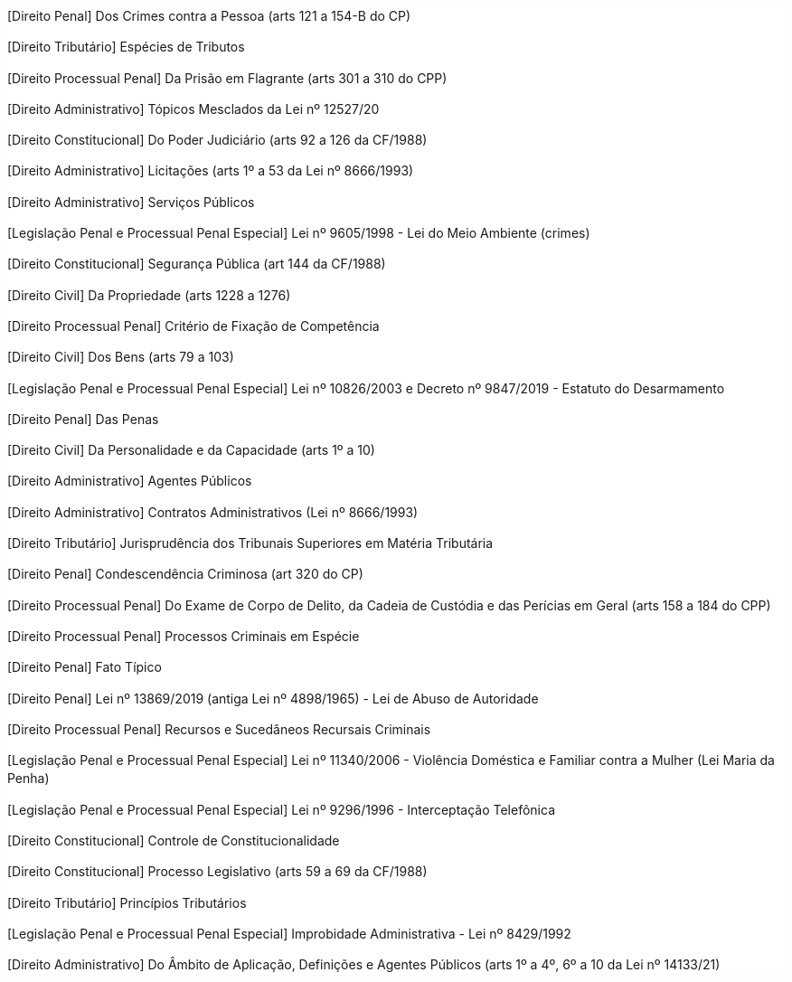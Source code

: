 [Direito Penal] Dos Crimes contra a Pessoa (arts 121 a 154-B do CP)

[Direito Tributário] Espécies de Tributos

[Direito Processual Penal] Da Prisão em Flagrante (arts 301 a 310 do CPP)

[Direito Administrativo] Tópicos Mesclados da Lei nº 12527/20

[Direito Constitucional] Do Poder Judiciário (arts 92 a 126 da CF/1988)

[Direito Administrativo] Licitações (arts 1º a 53 da Lei nº 8666/1993)

[Direito Administrativo] Serviços Públicos

[Legislação Penal e Processual Penal Especial] Lei nº 9605/1998 - Lei do Meio Ambiente (crimes)

[Direito Constitucional] Segurança Pública (art 144 da CF/1988)

[Direito Civil] Da Propriedade (arts 1228 a 1276)

[Direito Processual Penal] Critério de Fixação de Competência

[Direito Civil] Dos Bens (arts 79 a 103)

[Legislação Penal e Processual Penal Especial] Lei nº 10826/2003 e Decreto nº 9847/2019 - Estatuto do Desarmamento

[Direito Penal] Das Penas

[Direito Civil] Da Personalidade e da Capacidade (arts 1º a 10)

[Direito Administrativo] Agentes Públicos

[Direito Administrativo] Contratos Administrativos (Lei nº 8666/1993)

[Direito Tributário] Jurisprudência dos Tribunais Superiores em Matéria Tributária

[Direito Penal] Condescendência Criminosa (art 320 do CP)

[Direito Processual Penal] Do Exame de Corpo de Delito, da Cadeia de Custódia e das Perícias em Geral (arts 158 a 184 do CPP)

[Direito Processual Penal] Processos Criminais em Espécie

[Direito Penal] Fato Típico

[Direito Penal] Lei nº 13869/2019 (antiga Lei nº 4898/1965) - Lei de Abuso de Autoridade

[Direito Processual Penal] Recursos e Sucedâneos Recursais Criminais

[Legislação Penal e Processual Penal Especial] Lei nº 11340/2006 - Violência Doméstica e Familiar contra a Mulher (Lei Maria da Penha)

[Legislação Penal e Processual Penal Especial] Lei nº 9296/1996 - Interceptação Telefônica

[Direito Constitucional] Controle de Constitucionalidade

[Direito Constitucional] Processo Legislativo (arts 59 a 69 da CF/1988)

[Direito Tributário] Princípios Tributários

[Legislação Penal e Processual Penal Especial] Improbidade Administrativa - Lei nº 8429/1992

[Direito Administrativo] Do Âmbito de Aplicação, Definições e Agentes Públicos (arts 1º a 4º, 6º a 10 da Lei nº 14133/21)
